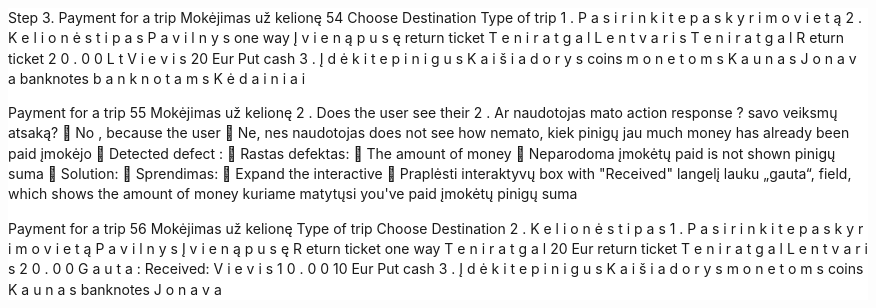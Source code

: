 Step  3.  Payment for a  trip
Mokėjimas už kelionę  54
Choose Destination Type  of trip 1 .   P a s i r i n k i t e   p a s k y r i m o   v i e t ą 2 .   K e l i o n ė s   t i p a s
P a v i l n y s
one  way Į   v i e n ą   p u s ę
return ticket T e n   i r   a t g a l
L e n t v a r i s T e n   i r   a t g a l
R eturn ticket
2 0 . 0 0   L t V i e v i s
20  Eur
Put  cash 3 .   Į d ė k i t e   p i n i g u s
K a i š i a d o r y s
coins m o n e t o m s
K a u n a s
J o n a v a
banknotes b a n k n o t a m s
K ė d a i n i a i

Payment for a  trip
55
Mokėjimas už kelionę
2 .  Does the user see their 
2 . Ar naudotojas mato 
action response ?
savo veiksmų atsaką?
 No , because the user 
 Ne, nes naudotojas  does not see how 
nemato, kiek pinigų jau  much money has 
already been  paid įmokėjo
 Detected  defect :
 Rastas defektas:
 The  amount of money 
 Neparodoma įmokėtų 
paid is not  shown
pinigų suma
 Solution:
 Sprendimas:
 Expand  the interactive 
 Praplėsti interaktyvų  box  with   "Received" 
langelį lauku „gauta“,  field, which shows the 
amount of money  kuriame matytųsi 
you've paid įmokėtų pinigų suma

Payment for a  trip
56
Mokėjimas už kelionę
Type  of trip Choose Destination 2 .   K e l i o n ė s   t i p a s
1 .   P a s i r i n k i t e   p a s k y r i m o   v i e t ą
P a v i l n y s Į   v i e n ą   p u s ę R eturn ticket one  way
T e n   i r   a t g a l
20  Eur return ticket
T e n   i r   a t g a l
L e n t v a r i s 2 0 . 0 0
G a u t a :
Received:
V i e v i s 1 0 . 0 0
10  Eur
Put  cash 3 .   Į d ė k i t e   p i n i g u s
K a i š i a d o r y s
m o n e t o m s
coins
K a u n a s
banknotes J o n a v a